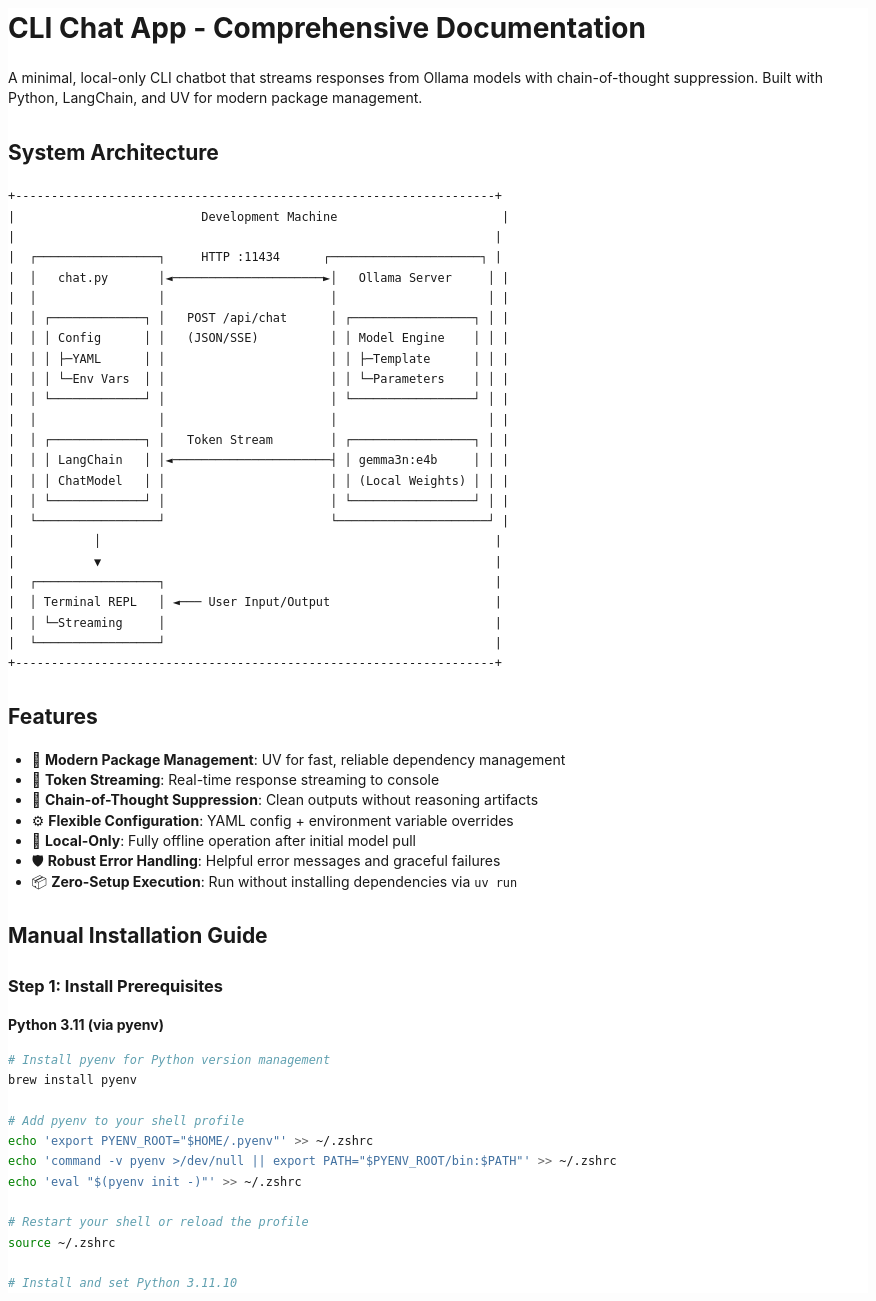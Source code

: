 # CLI Chat App - Comprehensive Documentation

A minimal, local-only CLI chatbot that streams responses from Ollama models with chain-of-thought suppression. Built with Python, LangChain, and UV for modern package management.

## System Architecture

```
+-------------------------------------------------------------------+
|                          Development Machine                       |
|                                                                   |
|  ┌─────────────────┐     HTTP :11434      ┌─────────────────────┐ |
|  │   chat.py       │◄─────────────────────►│   Ollama Server     │ |
|  │                 │                       │                     │ |
|  │ ┌─────────────┐ │   POST /api/chat      │ ┌─────────────────┐ │ |
|  │ │ Config      │ │   (JSON/SSE)          │ │ Model Engine    │ │ |
|  │ │ ├─YAML      │ │                       │ │ ├─Template      │ │ |
|  │ │ └─Env Vars  │ │                       │ │ └─Parameters    │ │ |
|  │ └─────────────┘ │                       │ └─────────────────┘ │ |
|  │                 │                       │                     │ |
|  │ ┌─────────────┐ │   Token Stream        │ ┌─────────────────┐ │ |
|  │ │ LangChain   │ │◄──────────────────────┤ │ gemma3n:e4b     │ │ |
|  │ │ ChatModel   │ │                       │ │ (Local Weights) │ │ |
|  │ └─────────────┘ │                       │ └─────────────────┘ │ |
|  └─────────────────┘                       └─────────────────────┘ |
|           │                                                       |
|           ▼                                                       |
|  ┌─────────────────┐                                              |
|  │ Terminal REPL   │ ◄─── User Input/Output                       |
|  │ └─Streaming     │                                              |
|  └─────────────────┘                                              |
+-------------------------------------------------------------------+
```

## Features

- 🚀 **Modern Package Management**: UV for fast, reliable dependency management
- 🔄 **Token Streaming**: Real-time response streaming to console
- 🧠 **Chain-of-Thought Suppression**: Clean outputs without reasoning artifacts
- ⚙️ **Flexible Configuration**: YAML config + environment variable overrides
- 🔌 **Local-Only**: Fully offline operation after initial model pull
- 🛡️ **Robust Error Handling**: Helpful error messages and graceful failures
- 📦 **Zero-Setup Execution**: Run without installing dependencies via `uv run`

## Manual Installation Guide

### Step 1: Install Prerequisites

**Python 3.11 (via pyenv)**
```bash
# Install pyenv for Python version management
brew install pyenv

# Add pyenv to your shell profile
echo 'export PYENV_ROOT="$HOME/.pyenv"' >> ~/.zshrc
echo 'command -v pyenv >/dev/null || export PATH="$PYENV_ROOT/bin:$PATH"' >> ~/.zshrc
echo 'eval "$(pyenv init -)"' >> ~/.zshrc

# Restart your shell or reload the profile
source ~/.zshrc

# Install and set Python 3.11.10
```